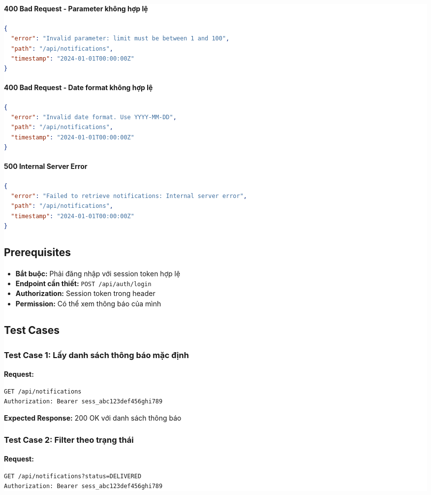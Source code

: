 #### 400 Bad Request - Parameter không hợp lệ

```json
{
  "error": "Invalid parameter: limit must be between 1 and 100",
  "path": "/api/notifications",
  "timestamp": "2024-01-01T00:00:00Z"
}
```

#### 400 Bad Request - Date format không hợp lệ

```json
{
  "error": "Invalid date format. Use YYYY-MM-DD",
  "path": "/api/notifications",
  "timestamp": "2024-01-01T00:00:00Z"
}
```

#### 500 Internal Server Error

```json
{
  "error": "Failed to retrieve notifications: Internal server error",
  "path": "/api/notifications",
  "timestamp": "2024-01-01T00:00:00Z"
}
```

## Prerequisites

- **Bắt buộc:** Phải đăng nhập với session token hợp lệ
- **Endpoint cần thiết:** `POST /api/auth/login`
- **Authorization:** Session token trong header
- **Permission:** Có thể xem thông báo của mình

## Test Cases

### Test Case 1: Lấy danh sách thông báo mặc định

**Request:**

```
GET /api/notifications
Authorization: Bearer sess_abc123def456ghi789
```

**Expected Response:** 200 OK với danh sách thông báo

### Test Case 2: Filter theo trạng thái

**Request:**

```
GET /api/notifications?status=DELIVERED
Authorization: Bearer sess_abc123def456ghi789
```
